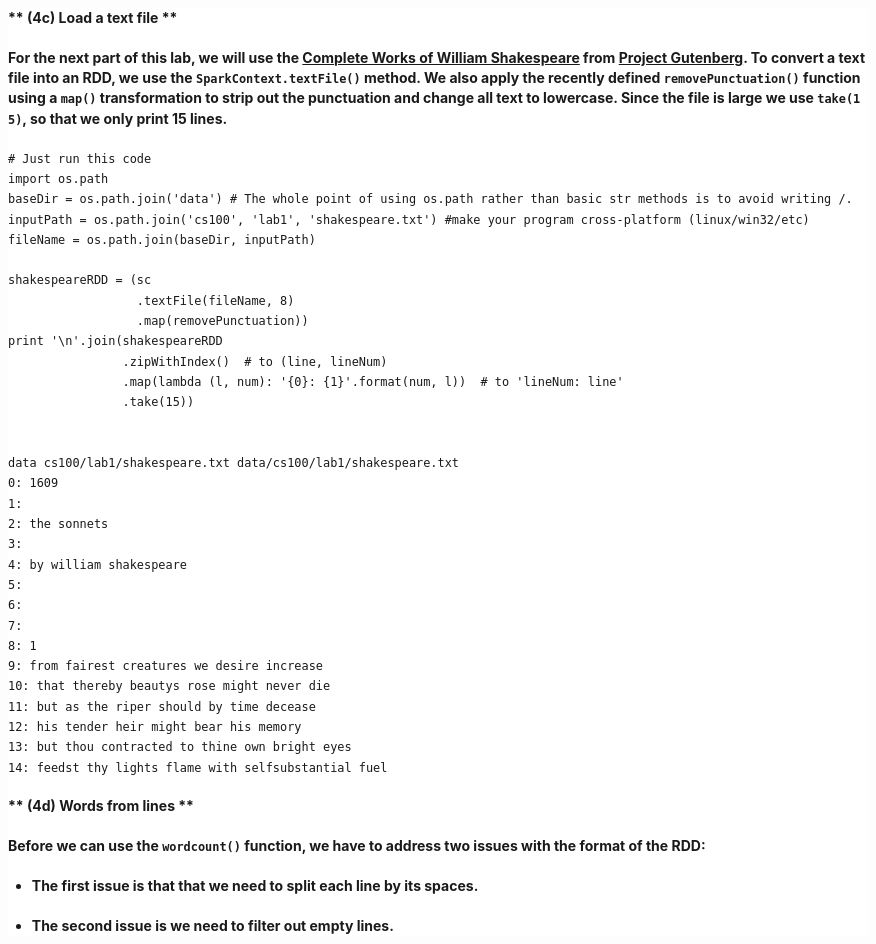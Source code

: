 
#### ** (4c) Load a text file **
#### For the next part of this lab, we will use the [Complete Works of William Shakespeare](http://www.gutenberg.org/ebooks/100) from [Project Gutenberg](http://www.gutenberg.org/wiki/Main_Page). To convert a text file into an RDD, we use the `SparkContext.textFile()` method. We also apply the recently defined `removePunctuation()` function using a `map()` transformation to strip out the punctuation and change all text to lowercase.  Since the file is large we use `take(15)`, so that we only print 15 lines.


    # Just run this code
    import os.path
    baseDir = os.path.join('data') # The whole point of using os.path rather than basic str methods is to avoid writing /.
    inputPath = os.path.join('cs100', 'lab1', 'shakespeare.txt') #make your program cross-platform (linux/win32/etc)
    fileName = os.path.join(baseDir, inputPath)
    
    shakespeareRDD = (sc
                      .textFile(fileName, 8)
                      .map(removePunctuation))
    print '\n'.join(shakespeareRDD
                    .zipWithIndex()  # to (line, lineNum)
                    .map(lambda (l, num): '{0}: {1}'.format(num, l))  # to 'lineNum: line'
                    .take(15))


    data cs100/lab1/shakespeare.txt data/cs100/lab1/shakespeare.txt
    0: 1609
    1: 
    2: the sonnets
    3: 
    4: by william shakespeare
    5: 
    6: 
    7: 
    8: 1
    9: from fairest creatures we desire increase
    10: that thereby beautys rose might never die
    11: but as the riper should by time decease
    12: his tender heir might bear his memory
    13: but thou contracted to thine own bright eyes
    14: feedst thy lights flame with selfsubstantial fuel


#### ** (4d) Words from lines **
#### Before we can use the `wordcount()` function, we have to address two issues with the format of the RDD:
  + #### The first issue is that  that we need to split each line by its spaces.
  + #### The second issue is we need to filter out empty lines.
 